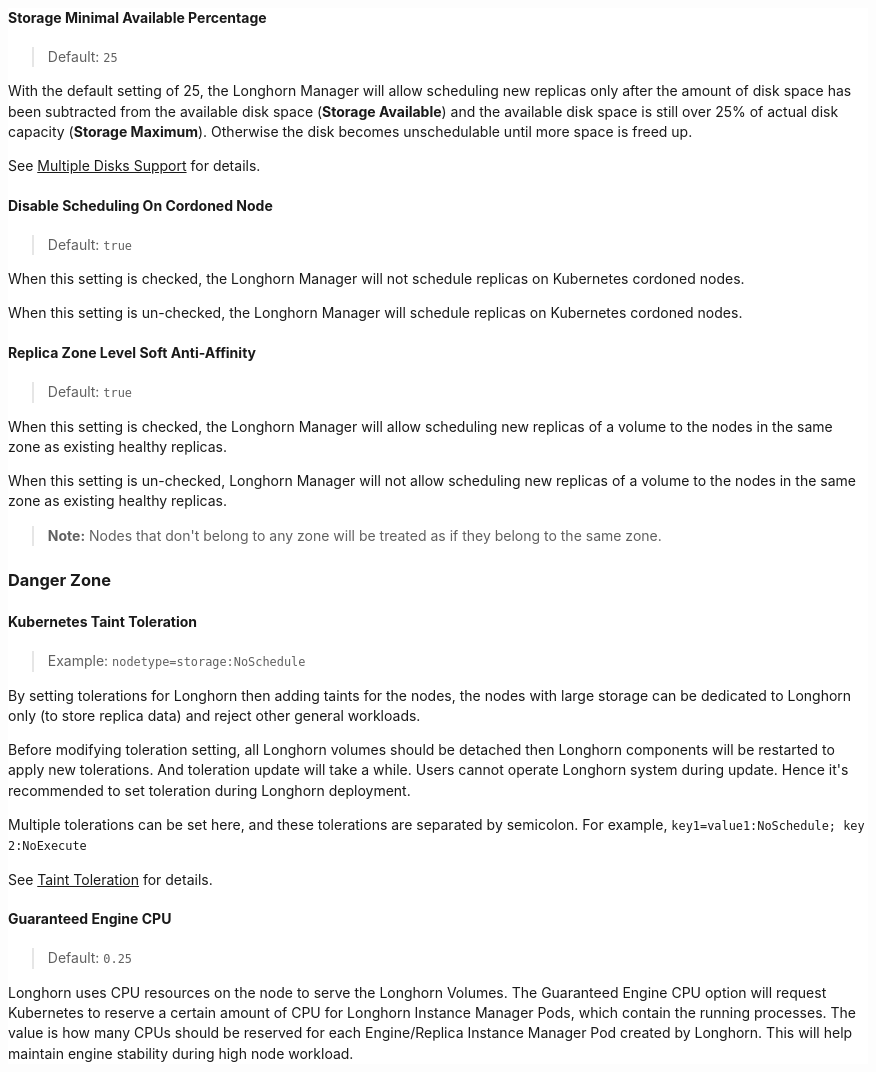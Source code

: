 #### Storage Minimal Available Percentage
> Default: `25`

With the default setting of 25, the Longhorn Manager will allow scheduling new replicas only after the amount of disk space has been subtracted from the available disk space (**Storage Available**) and the available disk space is still over 25% of actual disk capacity (**Storage Maximum**). Otherwise the disk becomes unschedulable until more space is freed up.

See [Multiple Disks Support](../volumes-and-nodes/multidisk#configuration) for details.

#### Disable Scheduling On Cordoned Node
> Default: `true`

When this setting is checked, the Longhorn Manager will not schedule replicas on Kubernetes cordoned nodes.

When this setting is un-checked, the Longhorn Manager will schedule replicas on Kubernetes cordoned nodes.

#### Replica Zone Level Soft Anti-Affinity
> Default: `true`

When this setting is checked, the Longhorn Manager will allow scheduling new replicas of a volume to the nodes in the same zone as existing healthy replicas.

When this setting is un-checked, Longhorn Manager will not allow scheduling new replicas of a volume to the nodes in the same zone as existing healthy replicas.

> **Note:** Nodes that don't belong to any zone will be treated as if they belong to the same zone.

### Danger Zone

#### Kubernetes Taint Toleration
> Example: `nodetype=storage:NoSchedule`

By setting tolerations for Longhorn then adding taints for the nodes, the nodes with large storage can be dedicated to Longhorn only (to store replica data) and reject other general workloads.

Before modifying toleration setting, all Longhorn volumes should be detached then Longhorn components will be restarted to apply new tolerations. And toleration update will take a while. Users cannot operate Longhorn system during update. Hence it's recommended to set toleration during Longhorn deployment.

Multiple tolerations can be set here, and these tolerations are separated by semicolon. For example, `key1=value1:NoSchedule; key2:NoExecute`

See [Taint Toleration](../advanced-resources/deploy/taint-toleration) for details.


#### Guaranteed Engine CPU
> Default: `0.25`

Longhorn uses CPU resources on the node to serve the Longhorn Volumes. The Guaranteed Engine CPU option will request Kubernetes to reserve a certain amount of CPU for Longhorn Instance Manager Pods, which contain the running processes. The value is how many CPUs should be reserved for each Engine/Replica Instance Manager Pod created by Longhorn. This will help maintain engine stability during high node workload.
